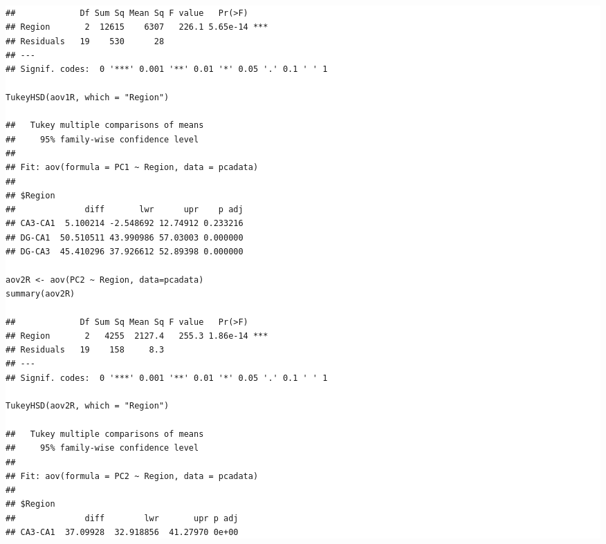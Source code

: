     ##             Df Sum Sq Mean Sq F value   Pr(>F)    
    ## Region       2  12615    6307   226.1 5.65e-14 ***
    ## Residuals   19    530      28                     
    ## ---
    ## Signif. codes:  0 '***' 0.001 '**' 0.01 '*' 0.05 '.' 0.1 ' ' 1

    TukeyHSD(aov1R, which = "Region") 

    ##   Tukey multiple comparisons of means
    ##     95% family-wise confidence level
    ## 
    ## Fit: aov(formula = PC1 ~ Region, data = pcadata)
    ## 
    ## $Region
    ##              diff       lwr      upr    p adj
    ## CA3-CA1  5.100214 -2.548692 12.74912 0.233216
    ## DG-CA1  50.510511 43.990986 57.03003 0.000000
    ## DG-CA3  45.410296 37.926612 52.89398 0.000000

    aov2R <- aov(PC2 ~ Region, data=pcadata)
    summary(aov2R) 

    ##             Df Sum Sq Mean Sq F value   Pr(>F)    
    ## Region       2   4255  2127.4   255.3 1.86e-14 ***
    ## Residuals   19    158     8.3                     
    ## ---
    ## Signif. codes:  0 '***' 0.001 '**' 0.01 '*' 0.05 '.' 0.1 ' ' 1

    TukeyHSD(aov2R, which = "Region") 

    ##   Tukey multiple comparisons of means
    ##     95% family-wise confidence level
    ## 
    ## Fit: aov(formula = PC2 ~ Region, data = pcadata)
    ## 
    ## $Region
    ##              diff        lwr       upr p adj
    ## CA3-CA1  37.09928  32.918856  41.27970 0e+00